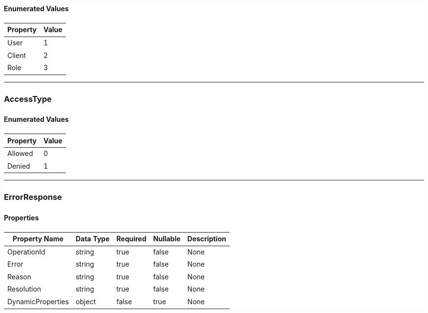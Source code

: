 <a id="schematrusteetype"></a>
<a id="schema_TrusteeType"></a>
<a id="tocStrusteetype"></a>
<a id="tocstrusteetype"></a>

<h4>Enumerated Values</h4>

|Property|Value|
|---|---|
|User|1|
|Client|2|
|Role|3|

---

### AccessType

<a id="schemaaccesstype"></a>
<a id="schema_AccessType"></a>
<a id="tocSaccesstype"></a>
<a id="tocsaccesstype"></a>

<h4>Enumerated Values</h4>

|Property|Value|
|---|---|
|Allowed|0|
|Denied|1|

---

### ErrorResponse

<a id="schemaerrorresponse"></a>
<a id="schema_ErrorResponse"></a>
<a id="tocSerrorresponse"></a>
<a id="tocserrorresponse"></a>

<h4>Properties</h4>

|Property Name|Data Type|Required|Nullable|Description|
|---|---|---|---|---|
|OperationId|string|true|false|None|
|Error|string|true|false|None|
|Reason|string|true|false|None|
|Resolution|string|true|false|None|
|DynamicProperties|object|false|true|None|

